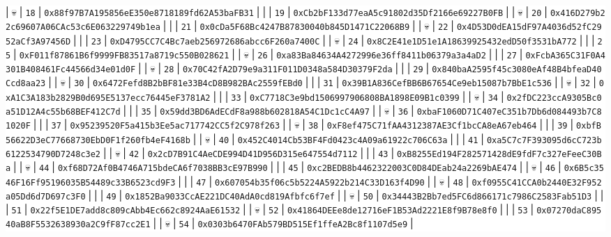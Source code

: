 | 💀 | `18` | `0x88f97B7A195856eE350e8718189fd62A53baFB31` |
|  | `19` | `0xCb2bF133d77eaA5c91802d35Df2166e69227B0FB` |
| 💀 | `20` | `0x416D279b22c69607A06CAc53c6E063229749b1ea` |
|  | `21` | `0x0cDa5F68Bc4247B87830040b845D1471C22068B9` |
| 💀 | `22` | `0x4D53D0dEA15dF97A4036d52fC2952aCf3A97456D` |
|  | `23` | `0xD4795CC7C4Bc7aeb256972686abcc6F260a7400C` |
| 💀 | `24` | `0x8C2E41e1D51e1A18639925432edD50f3531bA772` |
|  | `25` | `0xF011f87861B6f9999FB83517a8719c550B028621` |
| 💀 | `26` | `0xa83Ba84634A4272996e36ff8411b06379a3a4aD2` |
|  | `27` | `0xFcbA365C31F0A4301B408461Fc44566d34e01d0F` |
| 💀 | `28` | `0x70C42fA2D79e9a311F011D0348a584D30379F2da` |
|  | `29` | `0x840baA2595f45c3080eAf48B4bfeaD40Ccd8aa23` |
| 💀 | `30` | `0x6472Fefd8B2bBF81e33B4cD8B982BAc2559fEBd0` |
|  | `31` | `0x39B1A836CefBB6B67654Ce9eb15087b7BbE1c536` |
| 💀 | `32` | `0xA1C3A183b2829B0d695E5137ecc76445eF3781A2` |
|  | `33` | `0xC7718C3e9bd1506997906808BA1898E09B1c0399` |
| 💀 | `34` | `0x2fDC223ccA9305Bc0a51D12A4c55b68BEF412C7d` |
|  | `35` | `0x59dd3BD6AdECdF8a988b602818A54C1Dc1cC4A97` |
| 💀 | `36` | `0xbaF1060D71C407eC351b7Db6d084493b7C81020F` |
|  | `37` | `0x95239520F5a415b3Ee5ac717742CC5f2C978f263` |
| 💀 | `38` | `0xF8ef475C71fAA4312387AE3Cf1bcCA8eA67eb464` |
|  | `39` | `0xbfB56622D3eC77668730EbD0F1f260fb4eF4168b` |
| 💀 | `40` | `0x452C4014Cb53BF4Fd0423c4A09a61922c706C63a` |
|  | `41` | `0xa5C7c7F393095d6cC723b6122534790D7248c3e2` |
| 💀 | `42` | `0x2cD7B91C4AeCDE994D41D956D315e647554d7112` |
|  | `43` | `0xB8255Ed194F282571428dE9fdF7c327eFeeC30Ba` |
| 💀 | `44` | `0xf68D72Af0B4746A715bdeCA6f7038BB3cE97B990` |
|  | `45` | `0xc2BEDB8b4462322003C0D84DEab24a2269bAE474` |
| 💀 | `46` | `0x6B5c3546F16Ff95196035B54489c33B6523cd9F3` |
|  | `47` | `0x607054b35f06c5b5224A5922b214C33D163f4D90` |
| 💀 | `48` | `0xf0955C41CCA0b2440E32F952a05Dd6d7D697c3F0` |
|  | `49` | `0x1852Ba9033CcAE221DC40AdA0cd819Afbfc6f7ef` |
| 💀 | `50` | `0x34443B2Bb7ed5FC6d866171c7986C2583Fab51D3` |
|  | `51` | `0x22f5E1DE7add8c809cAbb4Ec662c8924AaE61532` |
| 💀 | `52` | `0x41864DEEe8de12716eF1B53Ad2221E8f9B78e8f0` |
|  | `53` | `0x07270daC89540aB8F5532638930a2C9fF87cc2E1` |
| 💀 | `54` | `0x0303b6470FAb579BD515Ef1ffeA2Bc8f1107d5e9` |